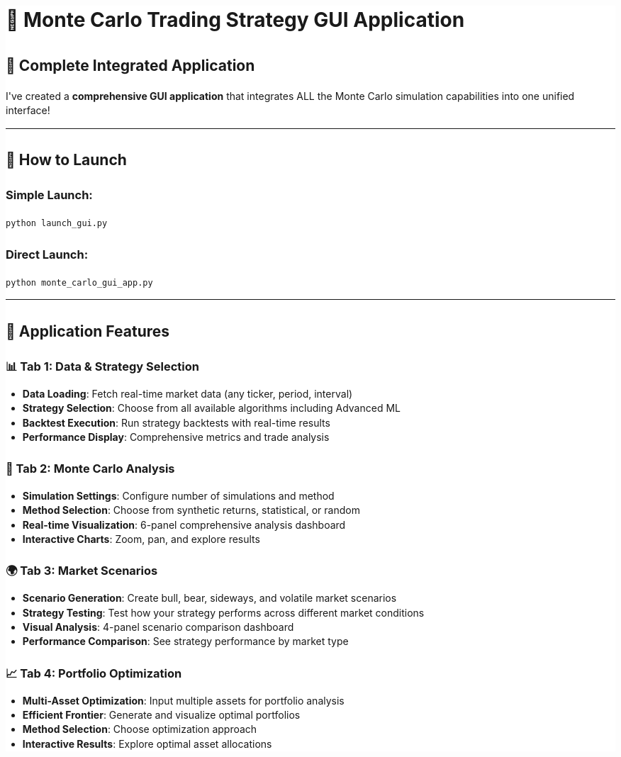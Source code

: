 # 🎨 Monte Carlo Trading Strategy GUI Application

## 🚀 **Complete Integrated Application**

I've created a **comprehensive GUI application** that integrates ALL the Monte Carlo simulation capabilities into one unified interface!

---

## 📱 **How to Launch**

### **Simple Launch:**
```bash
python launch_gui.py
```

### **Direct Launch:**
```bash
python monte_carlo_gui_app.py
```

---

## 🎯 **Application Features**

### **📊 Tab 1: Data & Strategy Selection**
- **Data Loading**: Fetch real-time market data (any ticker, period, interval)
- **Strategy Selection**: Choose from all available algorithms including Advanced ML
- **Backtest Execution**: Run strategy backtests with real-time results
- **Performance Display**: Comprehensive metrics and trade analysis

### **🎲 Tab 2: Monte Carlo Analysis**
- **Simulation Settings**: Configure number of simulations and method
- **Method Selection**: Choose from synthetic returns, statistical, or random
- **Real-time Visualization**: 6-panel comprehensive analysis dashboard
- **Interactive Charts**: Zoom, pan, and explore results

### **🌍 Tab 3: Market Scenarios**
- **Scenario Generation**: Create bull, bear, sideways, and volatile market scenarios
- **Strategy Testing**: Test how your strategy performs across different market conditions
- **Visual Analysis**: 4-panel scenario comparison dashboard
- **Performance Comparison**: See strategy performance by market type

### **📈 Tab 4: Portfolio Optimization**
- **Multi-Asset Optimization**: Input multiple assets for portfolio analysis
- **Efficient Frontier**: Generate and visualize optimal portfolios
- **Method Selection**: Choose optimization approach
- **Interactive Results**: Explore optimal asset allocations
